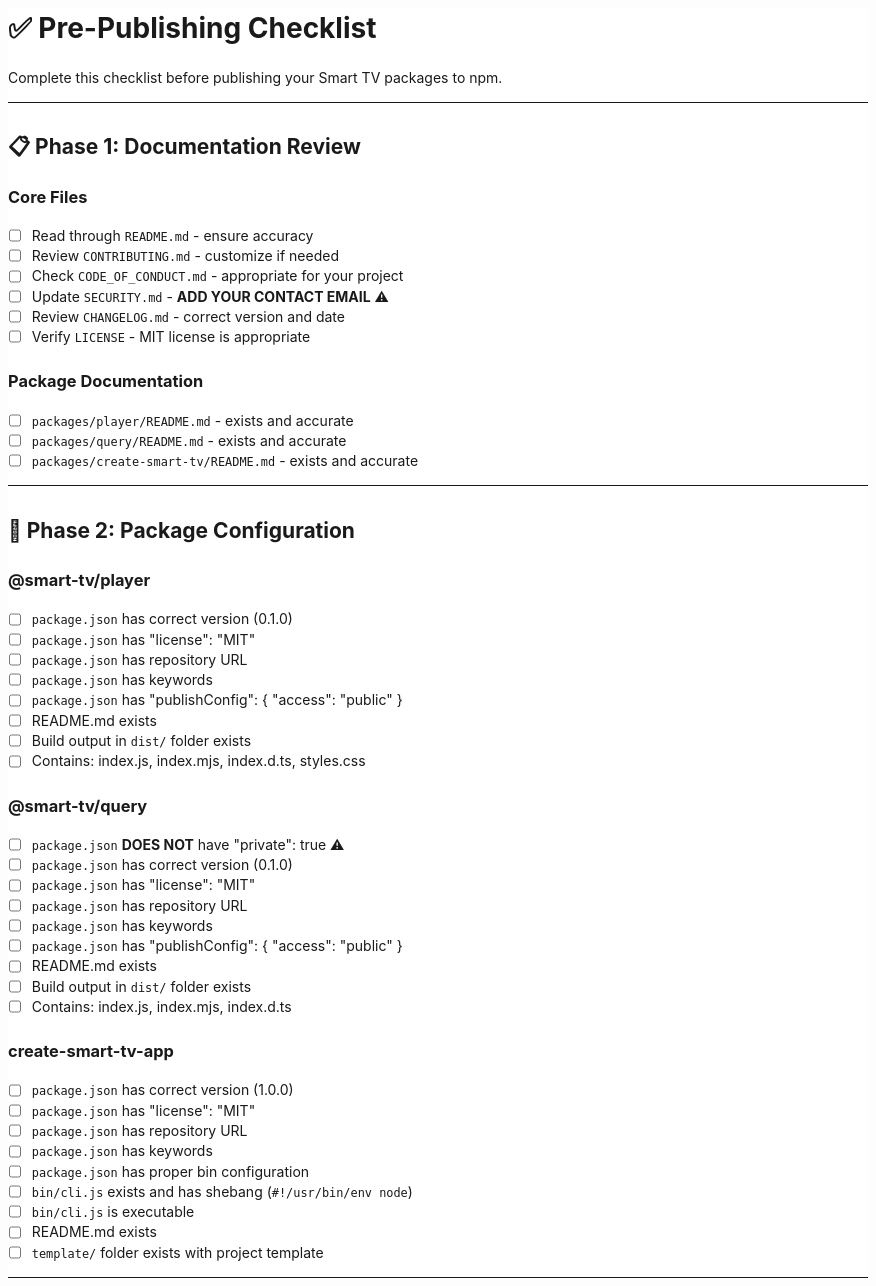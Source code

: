 # ✅ Pre-Publishing Checklist

Complete this checklist before publishing your Smart TV packages to npm.

---

## 📋 Phase 1: Documentation Review

### Core Files
- [ ] Read through `README.md` - ensure accuracy
- [ ] Review `CONTRIBUTING.md` - customize if needed
- [ ] Check `CODE_OF_CONDUCT.md` - appropriate for your project
- [ ] Update `SECURITY.md` - **ADD YOUR CONTACT EMAIL** ⚠️
- [ ] Review `CHANGELOG.md` - correct version and date
- [ ] Verify `LICENSE` - MIT license is appropriate

### Package Documentation
- [ ] `packages/player/README.md` - exists and accurate
- [ ] `packages/query/README.md` - exists and accurate
- [ ] `packages/create-smart-tv/README.md` - exists and accurate

---

## 🔧 Phase 2: Package Configuration

### @smart-tv/player
- [ ] `package.json` has correct version (0.1.0)
- [ ] `package.json` has "license": "MIT"
- [ ] `package.json` has repository URL
- [ ] `package.json` has keywords
- [ ] `package.json` has "publishConfig": { "access": "public" }
- [ ] README.md exists
- [ ] Build output in `dist/` folder exists
- [ ] Contains: index.js, index.mjs, index.d.ts, styles.css

### @smart-tv/query
- [ ] `package.json` **DOES NOT** have "private": true ⚠️
- [ ] `package.json` has correct version (0.1.0)
- [ ] `package.json` has "license": "MIT"
- [ ] `package.json` has repository URL
- [ ] `package.json` has keywords
- [ ] `package.json` has "publishConfig": { "access": "public" }
- [ ] README.md exists
- [ ] Build output in `dist/` folder exists
- [ ] Contains: index.js, index.mjs, index.d.ts

### create-smart-tv-app
- [ ] `package.json` has correct version (1.0.0)
- [ ] `package.json` has "license": "MIT"
- [ ] `package.json` has repository URL
- [ ] `package.json` has keywords
- [ ] `package.json` has proper bin configuration
- [ ] `bin/cli.js` exists and has shebang (`#!/usr/bin/env node`)
- [ ] `bin/cli.js` is executable
- [ ] README.md exists
- [ ] `template/` folder exists with project template

---